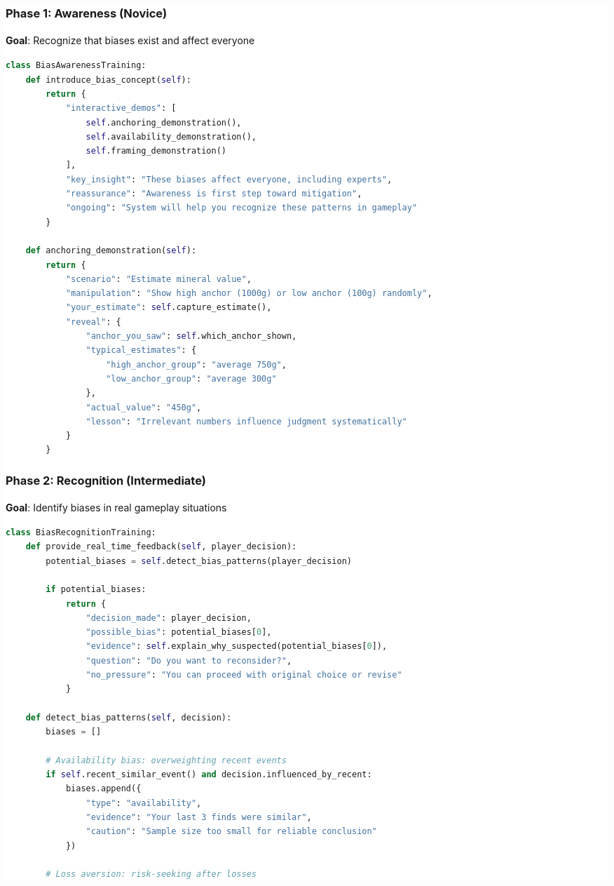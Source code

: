### Phase 1: Awareness (Novice)

**Goal**: Recognize that biases exist and affect everyone

```python
class BiasAwarenessTraining:
    def introduce_bias_concept(self):
        return {
            "interactive_demos": [
                self.anchoring_demonstration(),
                self.availability_demonstration(),
                self.framing_demonstration()
            ],
            "key_insight": "These biases affect everyone, including experts",
            "reassurance": "Awareness is first step toward mitigation",
            "ongoing": "System will help you recognize these patterns in gameplay"
        }
    
    def anchoring_demonstration(self):
        return {
            "scenario": "Estimate mineral value",
            "manipulation": "Show high anchor (1000g) or low anchor (100g) randomly",
            "your_estimate": self.capture_estimate(),
            "reveal": {
                "anchor_you_saw": self.which_anchor_shown,
                "typical_estimates": {
                    "high_anchor_group": "average 750g",
                    "low_anchor_group": "average 300g"
                },
                "actual_value": "450g",
                "lesson": "Irrelevant numbers influence judgment systematically"
            }
        }
```

### Phase 2: Recognition (Intermediate)

**Goal**: Identify biases in real gameplay situations

```python
class BiasRecognitionTraining:
    def provide_real_time_feedback(self, player_decision):
        potential_biases = self.detect_bias_patterns(player_decision)
        
        if potential_biases:
            return {
                "decision_made": player_decision,
                "possible_bias": potential_biases[0],
                "evidence": self.explain_why_suspected(potential_biases[0]),
                "question": "Do you want to reconsider?",
                "no_pressure": "You can proceed with original choice or revise"
            }
    
    def detect_bias_patterns(self, decision):
        biases = []
        
        # Availability bias: overweighting recent events
        if self.recent_similar_event() and decision.influenced_by_recent:
            biases.append({
                "type": "availability",
                "evidence": "Your last 3 finds were similar",
                "caution": "Sample size too small for reliable conclusion"
            })
        
        # Loss aversion: risk-seeking after losses
```